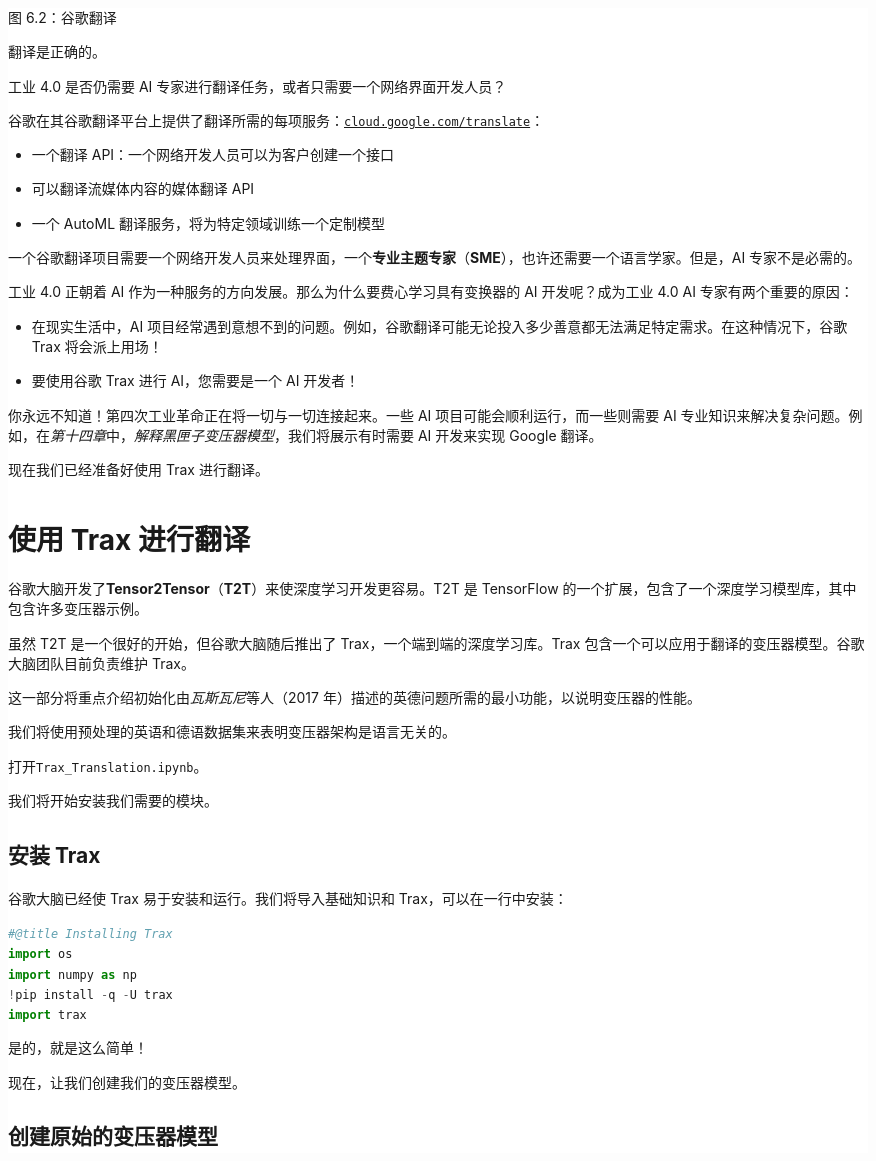 图 6.2：谷歌翻译

翻译是正确的。

工业 4.0 是否仍需要 AI 专家进行翻译任务，或者只需要一个网络界面开发人员？

谷歌在其谷歌翻译平台上提供了翻译所需的每项服务：[`cloud.google.com/translate`](https://cloud.google.com/translate)：

+   一个翻译 API：一个网络开发人员可以为客户创建一个接口

+   可以翻译流媒体内容的媒体翻译 API

+   一个 AutoML 翻译服务，将为特定领域训练一个定制模型

一个谷歌翻译项目需要一个网络开发人员来处理界面，一个**专业主题专家**（**SME**），也许还需要一个语言学家。但是，AI 专家不是必需的。

工业 4.0 正朝着 AI 作为一种服务的方向发展。那么为什么要费心学习具有变换器的 AI 开发呢？成为工业 4.0 AI 专家有两个重要的原因：

+   在现实生活中，AI 项目经常遇到意想不到的问题。例如，谷歌翻译可能无论投入多少善意都无法满足特定需求。在这种情况下，谷歌 Trax 将会派上用场！

+   要使用谷歌 Trax 进行 AI，您需要是一个 AI 开发者！

你永远不知道！第四次工业革命正在将一切与一切连接起来。一些 AI 项目可能会顺利运行，而一些则需要 AI 专业知识来解决复杂问题。例如，在*第十四章*中，*解释黑匣子变压器模型*，我们将展示有时需要 AI 开发来实现 Google 翻译。

现在我们已经准备好使用 Trax 进行翻译。

# 使用 Trax 进行翻译

谷歌大脑开发了**Tensor2Tensor**（**T2T**）来使深度学习开发更容易。T2T 是 TensorFlow 的一个扩展，包含了一个深度学习模型库，其中包含许多变压器示例。

虽然 T2T 是一个很好的开始，但谷歌大脑随后推出了 Trax，一个端到端的深度学习库。Trax 包含一个可以应用于翻译的变压器模型。谷歌大脑团队目前负责维护 Trax。

这一部分将重点介绍初始化由*瓦斯瓦尼*等人（2017 年）描述的英德问题所需的最小功能，以说明变压器的性能。

我们将使用预处理的英语和德语数据集来表明变压器架构是语言无关的。

打开`Trax_Translation.ipynb`。

我们将开始安装我们需要的模块。

## 安装 Trax

谷歌大脑已经使 Trax 易于安装和运行。我们将导入基础知识和 Trax，可以在一行中安装：

```py
#@title Installing Trax
import os
import numpy as np
!pip install -q -U trax
import trax 
```

是的，就是这么简单！

现在，让我们创建我们的变压器模型。

## 创建原始的变压器模型
